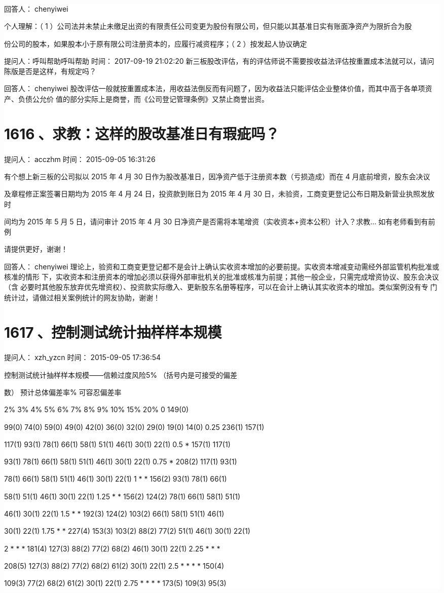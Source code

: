 回答人： chenyiwei

个人理解：（ 1 ）公司法并未禁止未缴足出资的有限责任公司变更为股份有限公司，但只能以其基准日实有账面净资产为限折合为股

份公司的股本，如果股本小于原有限公司注册资本的，应履行减资程序；（ 2 ）按发起人协议确定

提问人：呼叫帮助呼叫帮助 时间： 2017-09-19 21:02:20
新三板股改评估，有的评估师说不需要按收益法评估按重置成本法就可以，请问陈版是否是这样，有规定吗？

回答人： chenyiwei
股改评估一般就按重置成本法，用收益法倒反而有问题了，因为收益法只能评估企业整体价值，而其中高于各单项资产、负债公允价
值的部分实际上是商誉，而《公司登记管理条例》又禁止商誉出资。

# 1616 、求教：这样的股改基准日有瑕疵吗？

提问人： acczhm 时间： 2015-09-05 16:31:26

有个想上新三板的公司拟以 2015 年 4 月 30 日作为股改基准日，因净资产低于注册资本数（亏损造成）而在 4 月底前增资，股东会决议

及章程修正案签署日期均为 2015 年 4 月 24 日，投资款到账日为 2015 年 4 月 30 日，未验资，工商变更登记公布日期及新营业执照发放时

间均为 2015 年 5 月 5 日，请问审计 2015 年 4 月 30 日净资产是否需将本笔增资（实收资本+资本公积）计入？求教... 如有老师看到有前例

请提供更好，谢谢！

回答人： chenyiwei
理论上，验资和工商变更登记都不是会计上确认实收资本增加的必要前提。实收资本增减变动需经外部监管机构批准或核准的情形
下，实收资本和注册资本的增加必须以获得外部审批机关的批准或核准为前提；其他一般企业，只需完成增资协议、股东会决议（含
必要时其他股东放弃优先增资权）、投资款实际缴入、更新股东名册等程序，可以在会计上确认其实收资本的增加。类似案例没有专
门统计过，请做过相关案例统计的网友协助，谢谢！

# 1617 、控制测试统计抽样样本规模

提问人： xzh_yzcn 时间： 2015-09-05 17:36:54

控制测试统计抽样样本规模——信赖过度风险5% （括号内是可接受的偏差

数） 预计总体偏差率% 可容忍偏差率

2% 3% 4% 5% 6% 7% 8% 9% 10% 15% 20% 0 149(0)

99(0) 74(0) 59(0) 49(0) 42(0) 36(0) 32(0) 29(0) 19(0) 14(0) 0.25 236(1) 157(1)

117(1) 93(1) 78(1) 66(1) 58(1) 51(1) 46(1) 30(1) 22(1) 0.5 * 157(1) 117(1)

93(1) 78(1) 66(1) 58(1) 51(1) 46(1) 30(1) 22(1) 0.75 * 208(2) 117(1) 93(1)

78(1) 66(1) 58(1) 51(1) 46(1) 30(1) 22(1) 1 * * 156(2) 93(1) 78(1) 66(1)

58(1) 51(1) 46(1) 30(1) 22(1) 1.25 * * 156(2) 124(2) 78(1) 66(1) 58(1) 51(1)

46(1) 30(1) 22(1) 1.5 * * 192(3) 124(2) 103(2) 66(1) 58(1) 51(1) 46(1)

30(1) 22(1) 1.75 * * 227(4) 153(3) 103(2) 88(2) 77(2) 51(1) 46(1) 30(1) 22(1)

2 * * * 181(4) 127(3) 88(2) 77(2) 68(2) 46(1) 30(1) 22(1) 2.25 * * *

208(5) 127(3) 88(2) 77(2) 68(2) 61(2) 30(1) 22(1) 2.5 * * * * 150(4)

109(3) 77(2) 68(2) 61(2) 30(1) 22(1) 2.75 * * * * 173(5) 109(3) 95(3)
